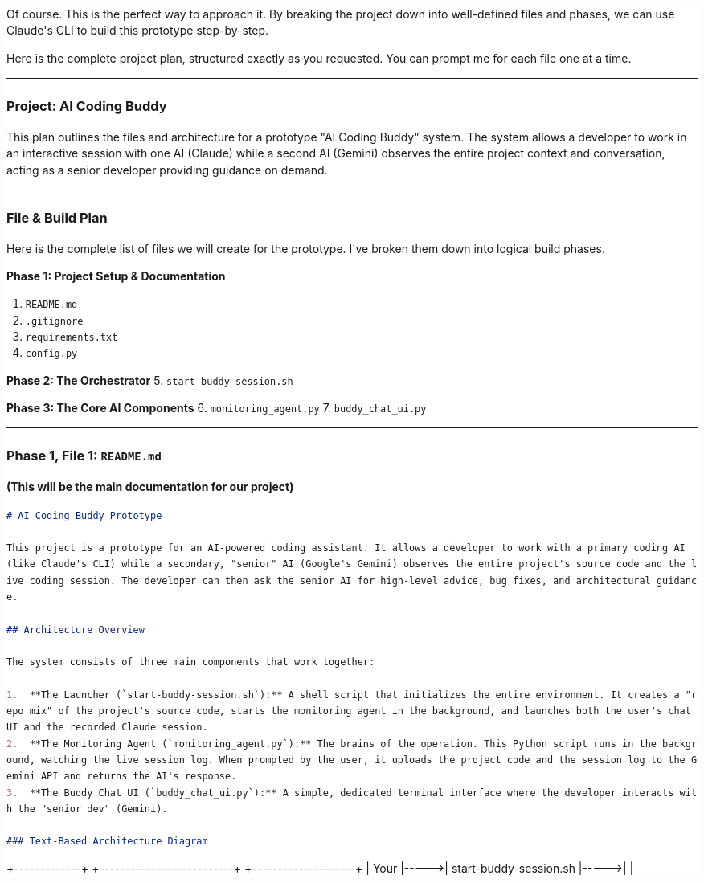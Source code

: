 Of course. This is the perfect way to approach it. By breaking the project down into well-defined files and phases, we can use Claude's CLI to build this prototype step-by-step.

Here is the complete project plan, structured exactly as you requested. You can prompt me for each file one at a time.

---

### **Project: AI Coding Buddy**

This plan outlines the files and architecture for a prototype "AI Coding Buddy" system. The system allows a developer to work in an interactive session with one AI (Claude) while a second AI (Gemini) observes the entire project context and conversation, acting as a senior developer providing guidance on demand.

---

### **File & Build Plan**

Here is the complete list of files we will create for the prototype. I've broken them down into logical build phases.

**Phase 1: Project Setup & Documentation**
1.  `README.md`
2.  `.gitignore`
3.  `requirements.txt`
4.  `config.py`

**Phase 2: The Orchestrator**
5.  `start-buddy-session.sh`

**Phase 3: The Core AI Components**
6.  `monitoring_agent.py`
7.  `buddy_chat_ui.py`

---

### **Phase 1, File 1: `README.md`**

**(This will be the main documentation for our project)**

```markdown
# AI Coding Buddy Prototype

This project is a prototype for an AI-powered coding assistant. It allows a developer to work with a primary coding AI (like Claude's CLI) while a secondary, "senior" AI (Google's Gemini) observes the entire project's source code and the live coding session. The developer can then ask the senior AI for high-level advice, bug fixes, and architectural guidance.

## Architecture Overview

The system consists of three main components that work together:

1.  **The Launcher (`start-buddy-session.sh`):** A shell script that initializes the entire environment. It creates a "repo mix" of the project's source code, starts the monitoring agent in the background, and launches both the user's chat UI and the recorded Claude session.
2.  **The Monitoring Agent (`monitoring_agent.py`):** The brains of the operation. This Python script runs in the background, watching the live session log. When prompted by the user, it uploads the project code and the session log to the Gemini API and returns the AI's response.
3.  **The Buddy Chat UI (`buddy_chat_ui.py`):** A simple, dedicated terminal interface where the developer interacts with the "senior dev" (Gemini).

### Text-Based Architecture Diagram

```
+-------------+      +--------------------------+      +--------------------+
| Your        |----->|   start-buddy-session.sh |----->|                    |